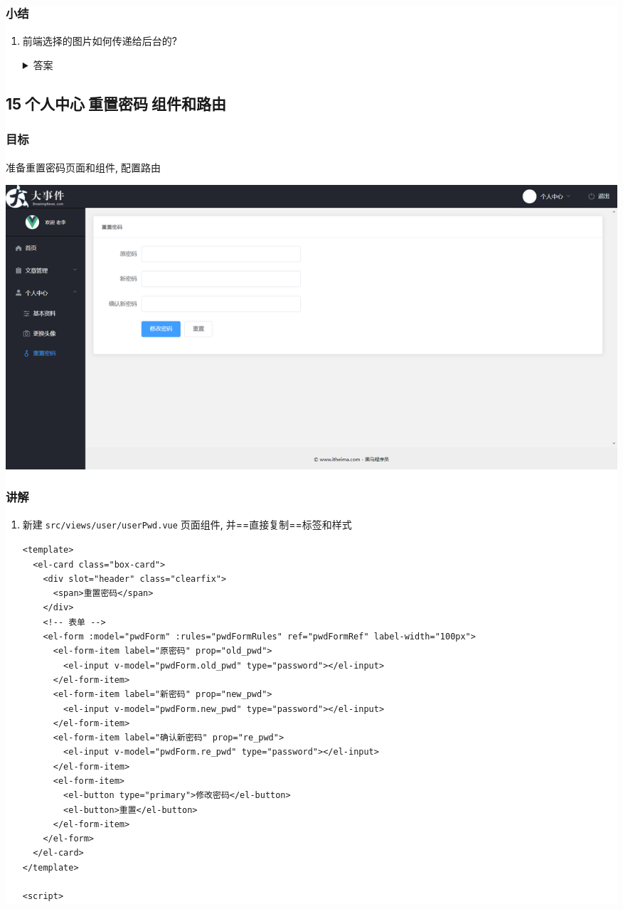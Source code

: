 ### 小结

1. 前端选择的图片如何传递给后台的?

   <details><summary>答案</summary></details>

## 15 个人中心 重置密码 组件和路由

### 目标

准备重置密码页面和组件, 配置路由

![image-20220603223437186](images/image-20220603223437186.png)

### 讲解

1. 新建 `src/views/user/userPwd.vue` 页面组件, 并==直接复制==标签和样式

   ```vue
   <template>
     <el-card class="box-card">
       <div slot="header" class="clearfix">
         <span>重置密码</span>
       </div>
       <!-- 表单 -->
       <el-form :model="pwdForm" :rules="pwdFormRules" ref="pwdFormRef" label-width="100px">
         <el-form-item label="原密码" prop="old_pwd">
           <el-input v-model="pwdForm.old_pwd" type="password"></el-input>
         </el-form-item>
         <el-form-item label="新密码" prop="new_pwd">
           <el-input v-model="pwdForm.new_pwd" type="password"></el-input>
         </el-form-item>
         <el-form-item label="确认新密码" prop="re_pwd">
           <el-input v-model="pwdForm.re_pwd" type="password"></el-input>
         </el-form-item>
         <el-form-item>
           <el-button type="primary">修改密码</el-button>
           <el-button>重置</el-button>
         </el-form-item>
       </el-form>
     </el-card>
   </template>

   <script>
   ```